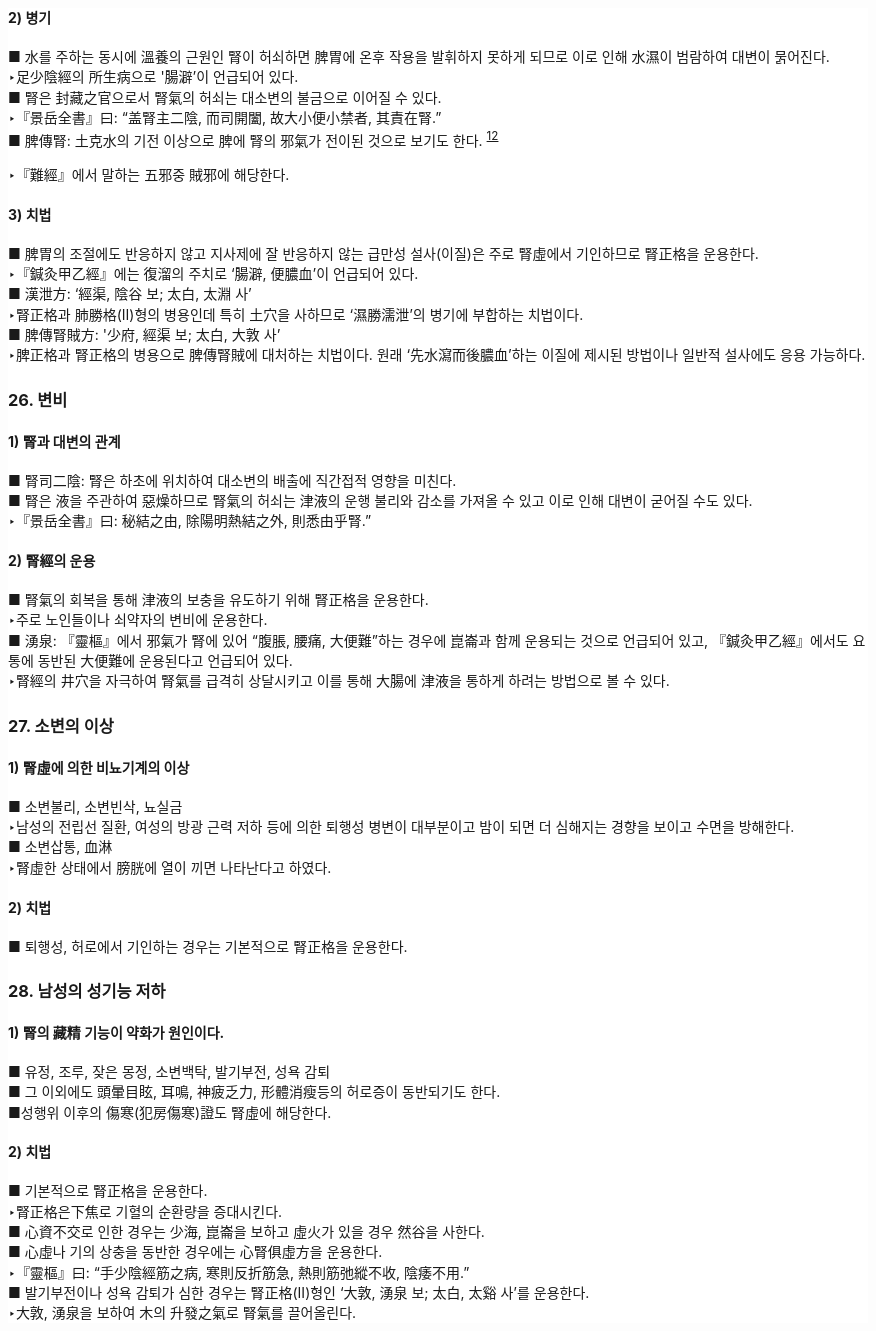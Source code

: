 #### 2) 병기
■ 水를 주하는 동시에 溫養의 근원인 腎이 허쇠하면 脾胃에 온후 작용을 발휘하지 못하게 되므로 이로 인해 水濕이 범람하여 대변이 묽어진다.  
‣足少陰經의 所生病으로 '腸澼’이 언급되어 있다.  
■ 腎은 封藏之官으로서 腎氣의 허쇠는 대소변의 불금으로 이어질 수 있다.  
‣『景岳全書』曰: “盖腎主二陰, 而司開闔, 故大小便小禁者, 其責在腎.”  
■ 脾傳腎: 土克水의 기전 이상으로 脾에 腎의 邪氣가 전이된 것으로 보기도 한다.
<sup id="fnref:12"><a href="#fn:12" class="footnote">12</a></sup>
  
‣『難經』에서 말하는 五邪중 賊邪에 해당한다.

#### 3) 치법
■ 脾胃의 조절에도 반응하지 않고 지사제에 잘 반응하지 않는 급만성 설사(이질)은 주로 腎虛에서 기인하므로 腎正格을 운용한다.  
‣『鍼灸甲乙經』에는 復溜의 주치로 ‘腸澼, 便膿血’이 언급되어 있다.  
■ 漢泄方: ‘經渠, 陰谷 보; 太白, 太淵 사’  
‣腎正格과 肺勝格(Ⅱ)형의 병용인데 특히 土穴을 사하므로 ‘濕勝濡泄’의 병기에 부합하는 치법이다.  
■ 脾傳腎賊方: '少府, 經渠 보; 太白, 大敦 사’  
‣脾正格과 腎正格의 병용으로 脾傳腎賊에 대처하는 치법이다. 원래 ‘先水瀉而後膿血’하는 이질에 제시된 방법이나 일반적 설사에도 응용 가능하다.

### 26. 변비

#### 1) 腎과 대변의 관계
■ 腎司二陰: 腎은 하초에 위치하여 대소변의 배출에 직간접적 영향을 미친다.  
■ 腎은 液을 주관하여 惡燥하므로 腎氣의 허쇠는 津液의 운행 불리와 감소를 가져올 수 있고 이로 인해 대변이 굳어질 수도 있다.  
‣『景岳全書』曰: 秘結之由, 除陽明熱結之外, 則悉由乎腎.”

#### 2) 腎經의 운용
■ 腎氣의 회복을 통해 津液의 보충을 유도하기 위해 腎正格을 운용한다.  
‣주로 노인들이나 쇠약자의 변비에 운용한다.  
■ 湧泉: 『靈樞』에서 邪氣가 腎에 있어 “腹脹, 腰痛, 大便難”하는 경우에 崑崙과 함께 운용되는 것으로 언급되어 있고, 『鍼灸甲乙經』에서도 요통에 동반된 大便難에 운용된다고 언급되어 있다.  
‣腎經의 井穴을 자극하여 腎氣를 급격히 상달시키고 이를 통해 大腸에 津液을 통하게 하려는 방법으로 볼 수 있다.

### 27. 소변의 이상

#### 1) 腎虛에 의한 비뇨기계의 이상
■ 소변불리, 소변빈삭, 뇨실금  
‣남성의 전립선 질환, 여성의 방광 근력 저하 등에 의한 퇴행성 병변이 대부분이고 밤이 되면 더 심해지는 경향을 보이고 수면을 방해한다.  
■ 소변삽통, 血淋  
‣腎虛한 상태에서 膀胱에 열이 끼면 나타난다고 하였다.

#### 2) 치법
■ 퇴행성, 허로에서 기인하는 경우는 기본적으로 腎正格을 운용한다.

### 28. 남성의 성기능 저하

#### 1) 腎의 藏精 기능이 약화가 원인이다.
■ 유정, 조루, 잦은 몽정, 소변백탁, 발기부전, 성욕 감퇴  
■ 그 이외에도 頭暈目眩, 耳鳴, 神疲乏力, 形體消瘦등의 허로증이 동반되기도 한다.  
■성행위 이후의 傷寒(犯房傷寒)證도 腎虛에 해당한다.

#### 2) 치법
■ 기본적으로 腎正格을 운용한다.  
‣腎正格은下焦로 기혈의 순환량을 증대시킨다.  
■ 心資不交로 인한 경우는 少海, 崑崙을 보하고 虛火가 있을 경우 然谷을 사한다.  
■ 心虛나 기의 상충을 동반한 경우에는 心腎俱虛方을 운용한다.  
‣『靈樞』曰: “手少陰經筋之病, 寒則反折筋急, 熱則筋弛縱不收, 陰痿不用.”  
■ 발기부전이나 성욕 감퇴가 심한 경우는 腎正格(Ⅱ)형인 ‘大敦, 湧泉 보; 太白, 太谿 사’를 운용한다.  
‣大敦, 湧泉을 보하여 木의 升發之氣로 腎氣를 끌어올린다.
